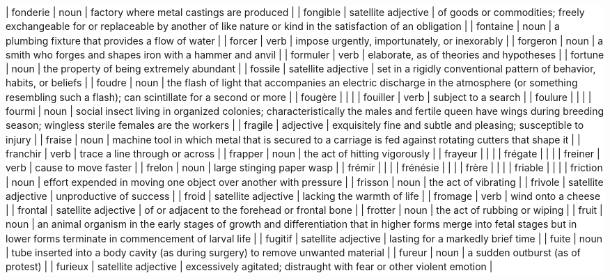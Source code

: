 | fonderie | noun | factory where metal castings are produced |
| fongible | satellite adjective | of goods or commodities; freely exchangeable for or replaceable by another of like nature or kind in the satisfaction of an obligation |
| fontaine | noun | a plumbing fixture that provides a flow of water |
| forcer | verb | impose urgently, importunately, or inexorably |
| forgeron | noun | a smith who forges and shapes iron with a hammer and anvil |
| formuler | verb | elaborate, as of theories and hypotheses |
| fortune | noun | the property of being extremely abundant |
| fossile | satellite adjective | set in a rigidly conventional pattern of behavior, habits, or beliefs |
| foudre | noun | the flash of light that accompanies an electric discharge in the atmosphere (or something resembling such a flash); can scintillate for a second or more |
| fougère |  |  |
| fouiller | verb | subject to a search |
| foulure |  |  |
| fourmi | noun | social insect living in organized colonies; characteristically the males and fertile queen have wings during breeding season; wingless sterile females are the workers |
| fragile | adjective | exquisitely fine and subtle and pleasing; susceptible to injury |
| fraise | noun | machine tool in which metal that is secured to a carriage is fed against rotating cutters that shape it |
| franchir | verb | trace a line through or across |
| frapper | noun | the act of hitting vigorously |
| frayeur |  |  |
| frégate |  |  |
| freiner | verb | cause to move faster |
| frelon | noun | large stinging paper wasp |
| frémir |  |  |
| frénésie |  |  |
| frère |  |  |
| friable |  |  |
| friction | noun | effort expended in moving one object over another with pressure |
| frisson | noun | the act of vibrating |
| frivole | satellite adjective | unproductive of success |
| froid | satellite adjective | lacking the warmth of life |
| fromage | verb | wind onto a cheese |
| frontal | satellite adjective | of or adjacent to the forehead or frontal bone |
| frotter | noun | the act of rubbing or wiping |
| fruit | noun | an animal organism in the early stages of growth and differentiation that in higher forms merge into fetal stages but in lower forms terminate in commencement of larval life |
| fugitif | satellite adjective | lasting for a markedly brief time |
| fuite | noun | tube inserted into a body cavity (as during surgery) to remove unwanted material |
| fureur | noun | a sudden outburst (as of protest) |
| furieux | satellite adjective | excessively agitated; distraught with fear or other violent emotion |